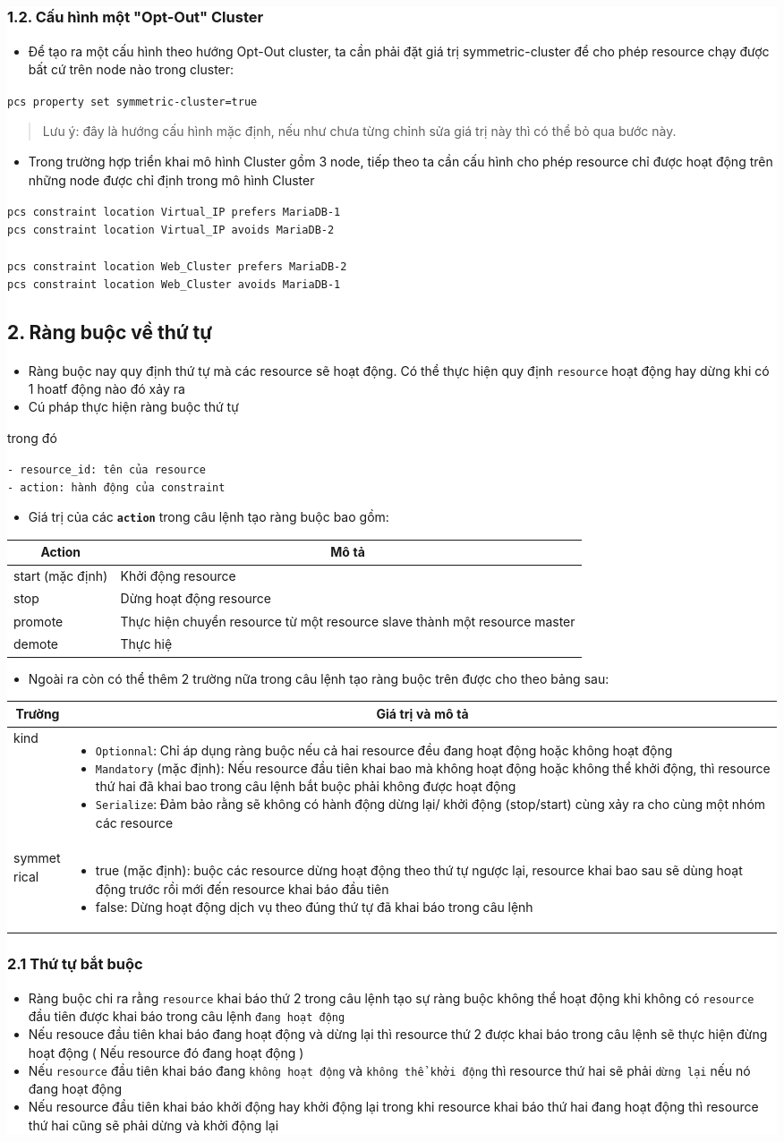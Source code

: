 ### 1.2. Cấu hình một "Opt-Out" Cluster

- Để tạo ra một cấu hình theo hướng Opt-Out cluster, ta cần phải đặt giá trị symmetric-cluster để cho phép resource chạy được bất cứ trên node nào trong cluster:
```sh
pcs property set symmetric-cluster=true
```

> Lưu ý: đây là hướng cấu hình mặc định, nếu như chưa từng chỉnh sửa giá trị này thì có thể bỏ qua bước này.

- Trong trường hợp triển khai mô hình Cluster gồm 3 node, tiếp theo ta cần cấu hình cho phép resource chỉ được hoạt động trên những node được chỉ định trong mô hình Cluster
```sh
pcs constraint location Virtual_IP prefers MariaDB-1
pcs constraint location Virtual_IP avoids MariaDB-2

pcs constraint location Web_Cluster prefers MariaDB-2
pcs constraint location Web_Cluster avoids MariaDB-1
```
## 2. Ràng buộc về thứ tự

- Ràng buộc nay quy định thứ tự mà các resource sẽ hoạt động. Có thể thực hiện quy định `resource` hoạt động hay dừng khi có 1 hoatf động nào đó xảy ra
- Cú pháp thực hiện ràng buộc thứ tự

trong đó
```
- resource_id: tên của resource
- action: hành động của constraint
```

- Giá trị của các **`action`** trong câu lệnh tạo ràng buộc bao gồm:

| Action | Mô tả |
| ------------- | ------------- |
| start (mặc định) | Khởi động resource |
| stop | Dừng hoạt động resource |
| promote | Thực hiện chuyển resource từ một resource slave thành một resource master |
| demote | Thực hiệ

- Ngoài ra còn có thể thêm 2 trường nữa trong câu lệnh tạo ràng buộc trên được cho theo bảng sau:

| Trường | Giá trị và mô tả |
| ------------- | ------------- |
| kind | <ul><li>`Optionnal`: Chỉ áp dụng ràng buộc nếu cả hai resource đều đang hoạt động hoặc không hoạt động</li><li>`Mandatory` (mặc định): Nếu resource đầu tiên khai bao mà không hoạt động hoặc không thể khởi động, thì resource thứ hai đã khai bao trong câu lệnh bắt buộc phải không được hoạt động</li><li>`Serialize`: Đảm bảo rằng sẽ không có hành động dừng lại/ khởi động (stop/start) cùng xảy ra cho cùng một nhóm các resource</li></ul> |
| symmetrical | <ul><li>true (mặc định): buộc các resource dừng hoạt động theo thứ tự ngược lại, resource khai bao sau sẽ dùng hoạt động trước rồi mới đến resource khai báo đầu tiên</li><li>false: Dừng hoạt động dịch vụ theo đúng thứ tự đã khai báo trong câu lệnh</li></ul> |

### 2.1 Thứ tự bắt buộc
- Ràng buộc chi ra rằng `resource` khai báo thứ 2 trong câu lệnh tạo sự ràng buộc không thể hoạt động khi không có `resource` đầu tiên được khai báo trong câu lệnh `đang hoạt động`
- Nếu resouce đầu tiên khai báo đang hoạt động và dừng lại thì resource thứ 2 được khai báo trong câu lệnh sẽ thực hiện đừng hoạt động ( Nếu resource đó đang hoạt động ) 
- Nếu `resource` đầu tiên khai báo đang `không hoạt động` và `không thể khởi động` thì resource thứ hai sẽ phải `dừng lại` nếu nó đang hoạt động
- Nếu resource đầu tiên khai báo khởi động hay khởi động lại trong khi resource khai báo thứ hai đang hoạt động thì resource thứ hai cũng sẽ phải dừng và khởi động lại
